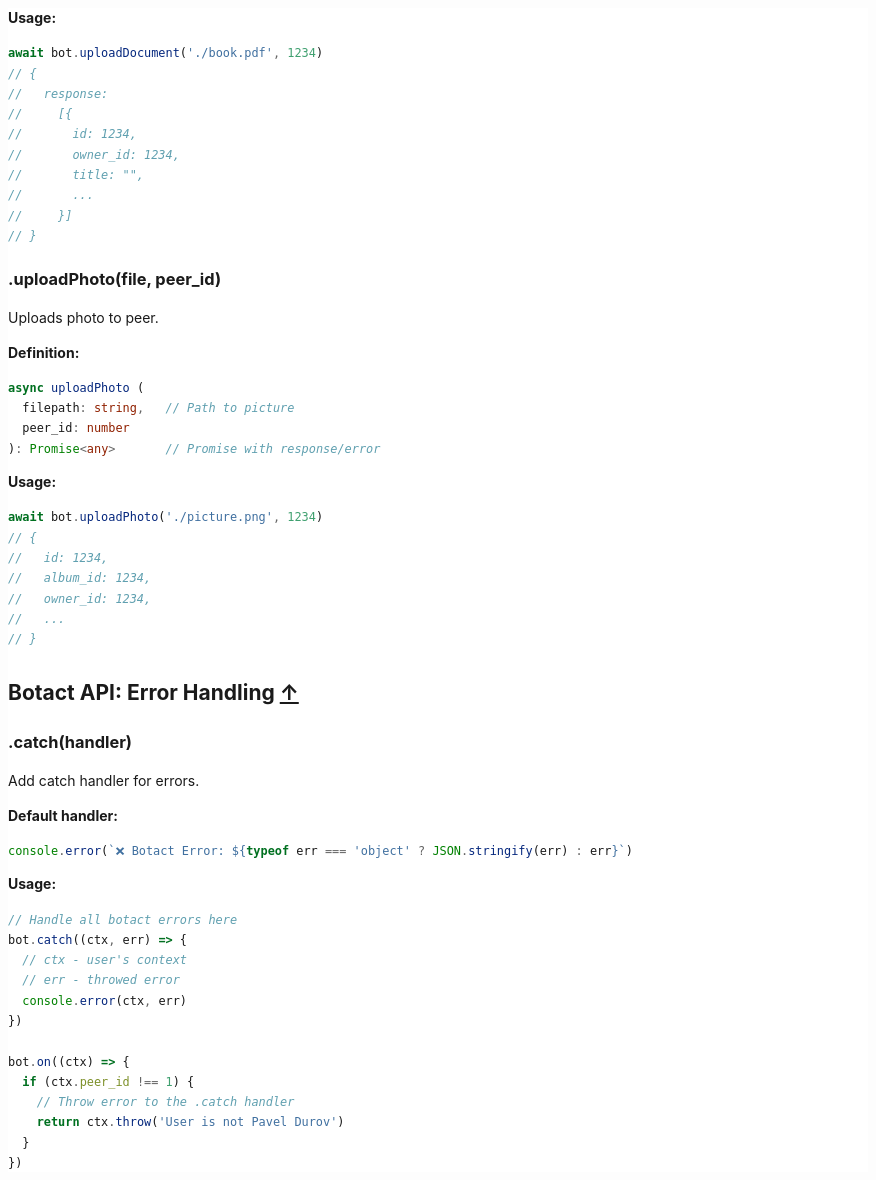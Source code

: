 **Usage:**

```javascript
await bot.uploadDocument('./book.pdf', 1234)
// {
//   response:
//     [{
//       id: 1234,
//       owner_id: 1234,
//       title: "",
//       ...
//     }]
// }
```

### .uploadPhoto(file, peer_id)

Uploads photo to peer.

**Definition:**

```typescript
async uploadPhoto (
  filepath: string,   // Path to picture
  peer_id: number
): Promise<any>       // Promise with response/error
```

**Usage:**

```javascript
await bot.uploadPhoto('./picture.png', 1234)
// {
//   id: 1234,
//   album_id: 1234,
//   owner_id: 1234,
//   ...
// }
```

## Botact API: Error Handling [↑](#botact-api)

### .catch(handler)

Add catch handler for errors.

**Default handler:**

```js
console.error(`❌ Botact Error: ${typeof err === 'object' ? JSON.stringify(err) : err}`)
```

**Usage:**

```js
// Handle all botact errors here
bot.catch((ctx, err) => {
  // ctx - user's context
  // err - throwed error
  console.error(ctx, err)
})

bot.on((ctx) => {
  if (ctx.peer_id !== 1) {
    // Throw error to the .catch handler
    return ctx.throw('User is not Pavel Durov')
  }
})
```
